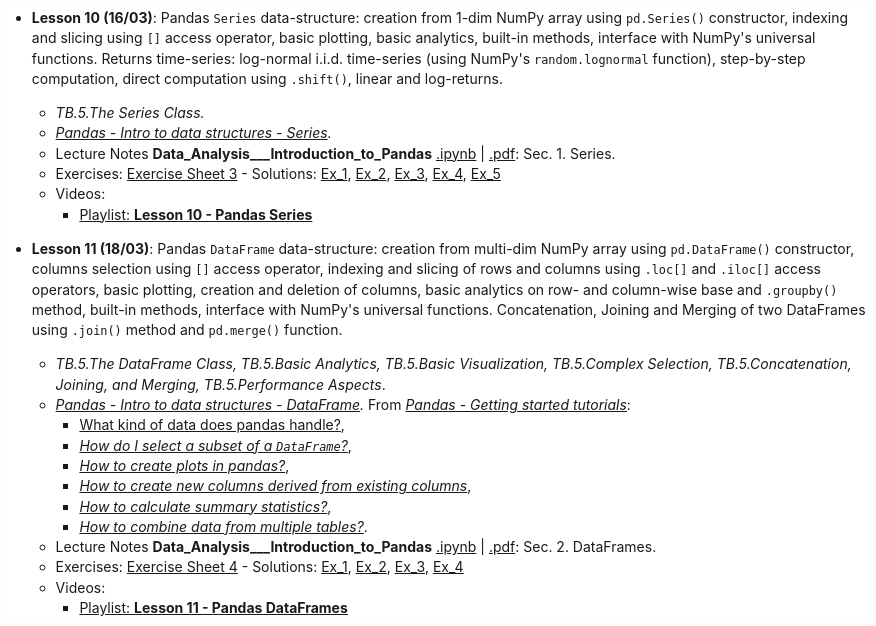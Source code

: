 - **Lesson 10 (16/03)**:  Pandas `Series` data-structure: creation from 1-dim NumPy array using `pd.Series()` constructor, indexing and slicing using `[]` access operator, basic plotting, basic analytics, built-in methods, interface with NumPy's universal functions. Returns time-series: log-normal i.i.d. time-series (using NumPy's `random.lognormal` function), step-by-step computation, direct computation using `.shift()`, linear and log-returns.
  - _TB.5.The Series Class._
  - _[Pandas - Intro to data structures - Series](https://pandas.pydata.org/docs/getting_started/dsintro.html#series)._ 
  - Lecture Notes **Data_Analysis___Introduction_to_Pandas** [.ipynb](https://github.com/gabrielepompa88/IT-For-Business-And-Finance-2019-20/blob/master/Notebooks/Data_Analysis___Introduction_to_Pandas.ipynb) | [.pdf](https://github.com/gabrielepompa88/IT-For-Business-And-Finance-2019-20/blob/master/Notebooks/Printable/Data_Analysis___Introduction_to_Pandas.pdf): Sec. 1. Series.
  - Exercises: [Exercise Sheet 3](Exercises/Exercise_3.ipynb) - Solutions: [Ex_1](Exercises/Solutions/Ex_Sheet_3_Num_1.py), [Ex_2](Exercises/Solutions/Ex_Sheet_3_Num_2.py), [Ex_3](Exercises/Solutions/Ex_Sheet_3_Num_3.py), [Ex_4](Exercises/Solutions/Ex_Sheet_3_Num_4.py), [Ex_5](Exercises/Solutions/Ex_Sheet_3_Num_5.py)
  - Videos:
    - [Playlist: **Lesson 10 - Pandas Series**](https://unisi.cloud.panopto.eu/Panopto/Pages/Viewer.aspx?pid=c2d9dfd9-77da-4305-b1da-ab8a00ce1dde)
 

- **Lesson 11 (18/03)**:  Pandas `DataFrame` data-structure: creation from multi-dim NumPy array using `pd.DataFrame()` constructor, columns selection using `[]` access operator, indexing and slicing of rows and columns using `.loc[]` and `.iloc[]` access operators, basic plotting, creation and deletion of columns, basic analytics on row- and column-wise base and `.groupby()` method, built-in methods, interface with NumPy's universal functions. Concatenation, Joining and Merging of two DataFrames using `.join()` method and `pd.merge()` function.
  - _TB.5.The DataFrame Class,_ _TB.5.Basic Analytics,_ _TB.5.Basic Visualization,_ _TB.5.Complex Selection,_ _TB.5.Concatenation, Joining, and Merging,_ _TB.5.Performance Aspects_.
  - _[Pandas - Intro to data structures - DataFrame](https://pandas.pydata.org/docs/getting_started/dsintro.html#dataframe)._ From _[Pandas - Getting started tutorials](https://pandas.pydata.org/docs/getting_started/intro_tutorials/index.html)_: 
    - [What kind of data does pandas handle?](https://pandas.pydata.org/docs/getting_started/intro_tutorials/01_table_oriented.html),
    - _[How do I select a subset of a `DataFrame`?](https://pandas.pydata.org/docs/getting_started/intro_tutorials/03_subset_data.html)_,
    - _[How to create plots in pandas?](https://pandas.pydata.org/docs/getting_started/intro_tutorials/04_plotting.html)_, 
    - _[How to create new columns derived from existing columns](https://pandas.pydata.org/docs/getting_started/intro_tutorials/05_add_columns.html)_, 
    - _[How to calculate summary statistics?](https://pandas.pydata.org/docs/getting_started/intro_tutorials/06_calculate_statistics.html)_, 
    - _[How to combine data from multiple tables?](https://pandas.pydata.org/docs/getting_started/intro_tutorials/08_combine_dataframes.html)_.
  - Lecture Notes **Data_Analysis___Introduction_to_Pandas** [.ipynb](https://github.com/gabrielepompa88/IT-For-Business-And-Finance-2019-20/blob/master/Notebooks/Data_Analysis___Introduction_to_Pandas.ipynb) | [.pdf](https://github.com/gabrielepompa88/IT-For-Business-And-Finance-2019-20/blob/master/Notebooks/Printable/Data_Analysis___Introduction_to_Pandas.pdf): Sec. 2. DataFrames.
  - Exercises: [Exercise Sheet 4](Exercises/Exercise_4.ipynb) - Solutions: [Ex_1](Exercises/Solutions/Ex_Sheet_4_Num_1.py), [Ex_2](Exercises/Solutions/Ex_Sheet_4_Num_2.py), [Ex_3](Exercises/Solutions/Ex_Sheet_4_Num_3.py), [Ex_4](Exercises/Solutions/Ex_Sheet_4_Num_4.py)
  - Videos:
    - [Playlist: **Lesson 11 - Pandas DataFrames**](https://unisi.cloud.panopto.eu/Panopto/Pages/Viewer.aspx?pid=636951a2-4eba-4862-a705-ab8e00e4ad48)
